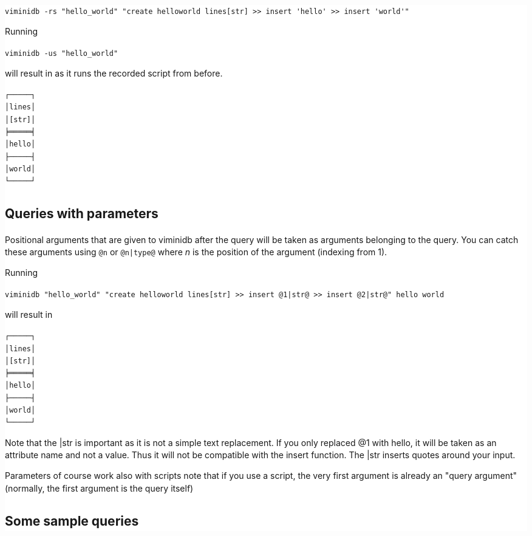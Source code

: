 ```
viminidb -rs "hello_world" "create helloworld lines[str] >> insert 'hello' >> insert 'world'"
```

Running

```
viminidb -us "hello_world"
```

will result in as it runs the recorded script from before.

```
┌─────┐
│lines│
│[str]│
╞═════╡
│hello│
├─────┤
│world│
└─────┘
```

## Queries with parameters

Positional arguments that are given to viminidb after the query will be taken as arguments belonging to the query. You can catch these arguments using `@n` or `@n|type@` where _n_ is the position of the argument (indexing from 1).

Running

```
viminidb "hello_world" "create helloworld lines[str] >> insert @1|str@ >> insert @2|str@" hello world
```

will result in

```
┌─────┐
│lines│
│[str]│
╞═════╡
│hello│
├─────┤
│world│
└─────┘
```

Note that the |str is important as it is not a simple text replacement. If you only replaced @1 with hello, it will be taken as an attribute name and not a value. Thus it will not be compatible with the insert function. The |str inserts quotes around your input.

Parameters of course work also with scripts note that if you use a script, the very first argument is already an "query argument" (normally, the first argument is the query itself)

## Some sample queries
